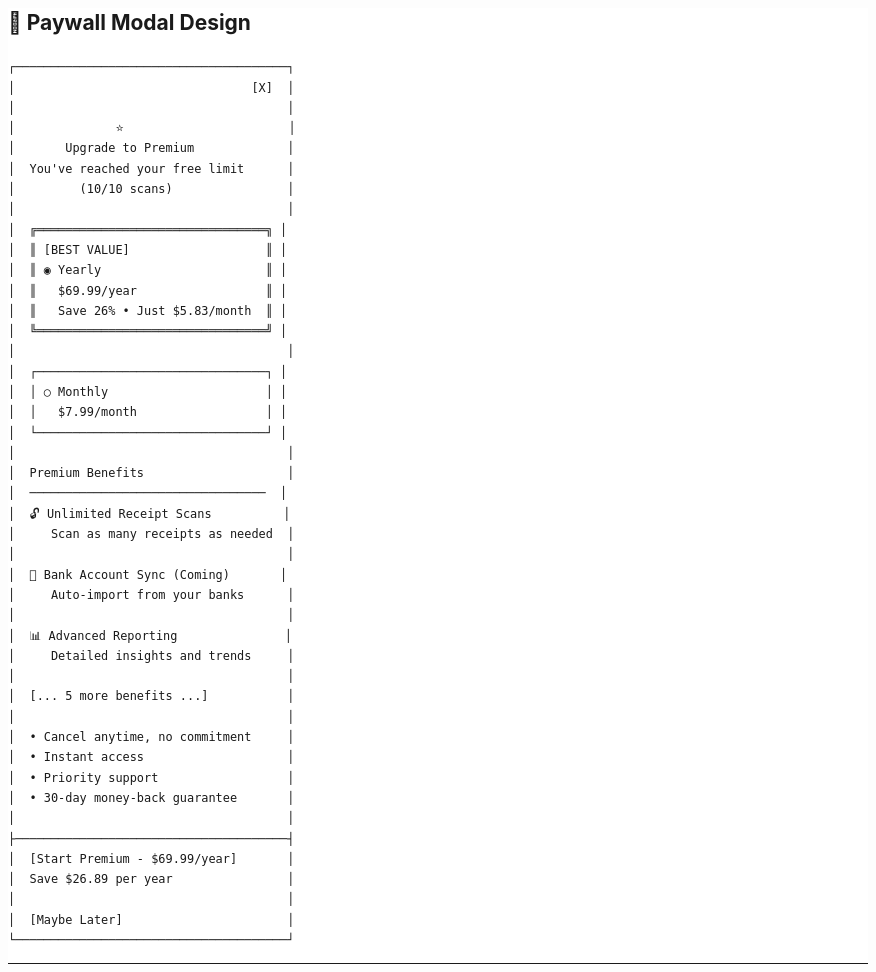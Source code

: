 ## 🎨 **Paywall Modal Design**

```
┌──────────────────────────────────────┐
│                                 [X]  │
│                                      │
│              ⭐                       │
│       Upgrade to Premium             │
│  You've reached your free limit      │
│         (10/10 scans)                │
│                                      │
│  ╔════════════════════════════════╗ │
│  ║ [BEST VALUE]                   ║ │
│  ║ ◉ Yearly                       ║ │
│  ║   $69.99/year                  ║ │
│  ║   Save 26% • Just $5.83/month  ║ │
│  ╚════════════════════════════════╝ │
│                                      │
│  ┌────────────────────────────────┐ │
│  │ ○ Monthly                      │ │
│  │   $7.99/month                  │ │
│  └────────────────────────────────┘ │
│                                      │
│  Premium Benefits                    │
│  ─────────────────────────────────  │
│  🔓 Unlimited Receipt Scans          │
│     Scan as many receipts as needed  │
│                                      │
│  🏦 Bank Account Sync (Coming)       │
│     Auto-import from your banks      │
│                                      │
│  📊 Advanced Reporting               │
│     Detailed insights and trends     │
│                                      │
│  [... 5 more benefits ...]           │
│                                      │
│  • Cancel anytime, no commitment     │
│  • Instant access                    │
│  • Priority support                  │
│  • 30-day money-back guarantee       │
│                                      │
├──────────────────────────────────────┤
│  [Start Premium - $69.99/year]       │
│  Save $26.89 per year                │
│                                      │
│  [Maybe Later]                       │
└──────────────────────────────────────┘
```

---
